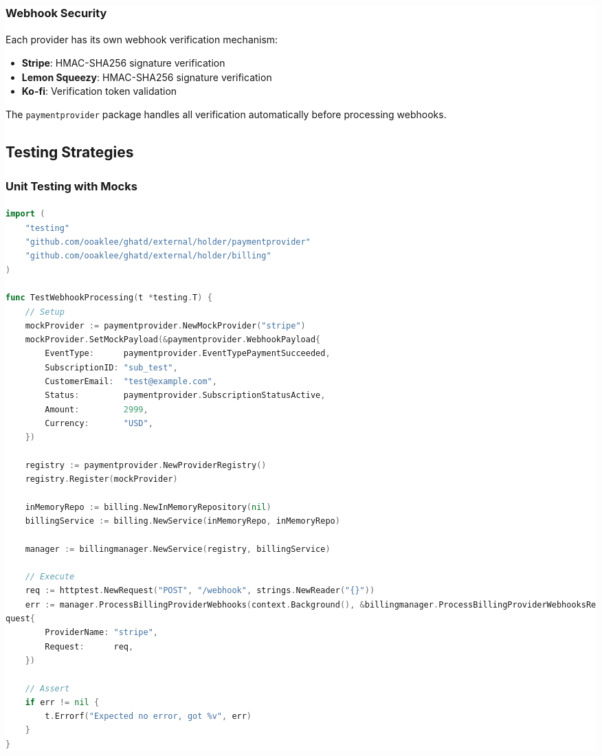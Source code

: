### Webhook Security

Each provider has its own webhook verification mechanism:

- **Stripe**: HMAC-SHA256 signature verification
- **Lemon Squeezy**: HMAC-SHA256 signature verification
- **Ko-fi**: Verification token validation

The `paymentprovider` package handles all verification automatically before processing webhooks.

## Testing Strategies

### Unit Testing with Mocks

```go
import (
    "testing"
    "github.com/ooaklee/ghatd/external/holder/paymentprovider"
    "github.com/ooaklee/ghatd/external/holder/billing"
)

func TestWebhookProcessing(t *testing.T) {
    // Setup
    mockProvider := paymentprovider.NewMockProvider("stripe")
    mockProvider.SetMockPayload(&paymentprovider.WebhookPayload{
        EventType:      paymentprovider.EventTypePaymentSucceeded,
        SubscriptionID: "sub_test",
        CustomerEmail:  "test@example.com",
        Status:         paymentprovider.SubscriptionStatusActive,
        Amount:         2999,
        Currency:       "USD",
    })
    
    registry := paymentprovider.NewProviderRegistry()
    registry.Register(mockProvider)
    
    inMemoryRepo := billing.NewInMemoryRepository(nil)
    billingService := billing.NewService(inMemoryRepo, inMemoryRepo)
    
    manager := billingmanager.NewService(registry, billingService)
    
    // Execute
    req := httptest.NewRequest("POST", "/webhook", strings.NewReader("{}"))
    err := manager.ProcessBillingProviderWebhooks(context.Background(), &billingmanager.ProcessBillingProviderWebhooksRequest{
        ProviderName: "stripe",
        Request:      req,
    })
    
    // Assert
    if err != nil {
        t.Errorf("Expected no error, got %v", err)
    }
}
```
